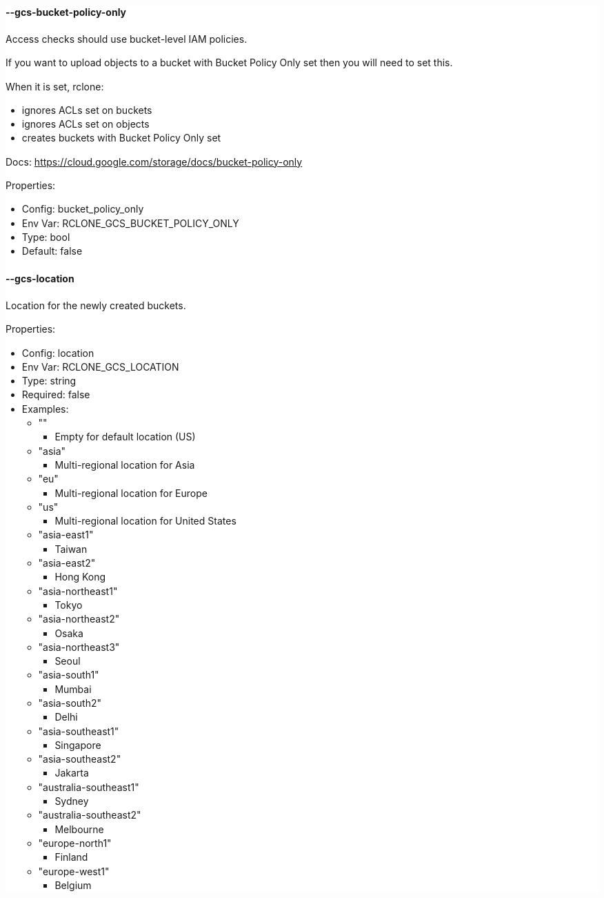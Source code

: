 #### --gcs-bucket-policy-only

Access checks should use bucket-level IAM policies.

If you want to upload objects to a bucket with Bucket Policy Only set
then you will need to set this.

When it is set, rclone:

- ignores ACLs set on buckets
- ignores ACLs set on objects
- creates buckets with Bucket Policy Only set

Docs: https://cloud.google.com/storage/docs/bucket-policy-only


Properties:

- Config:      bucket_policy_only
- Env Var:     RCLONE_GCS_BUCKET_POLICY_ONLY
- Type:        bool
- Default:     false

#### --gcs-location

Location for the newly created buckets.

Properties:

- Config:      location
- Env Var:     RCLONE_GCS_LOCATION
- Type:        string
- Required:    false
- Examples:
    - ""
        - Empty for default location (US)
    - "asia"
        - Multi-regional location for Asia
    - "eu"
        - Multi-regional location for Europe
    - "us"
        - Multi-regional location for United States
    - "asia-east1"
        - Taiwan
    - "asia-east2"
        - Hong Kong
    - "asia-northeast1"
        - Tokyo
    - "asia-northeast2"
        - Osaka
    - "asia-northeast3"
        - Seoul
    - "asia-south1"
        - Mumbai
    - "asia-south2"
        - Delhi
    - "asia-southeast1"
        - Singapore
    - "asia-southeast2"
        - Jakarta
    - "australia-southeast1"
        - Sydney
    - "australia-southeast2"
        - Melbourne
    - "europe-north1"
        - Finland
    - "europe-west1"
        - Belgium